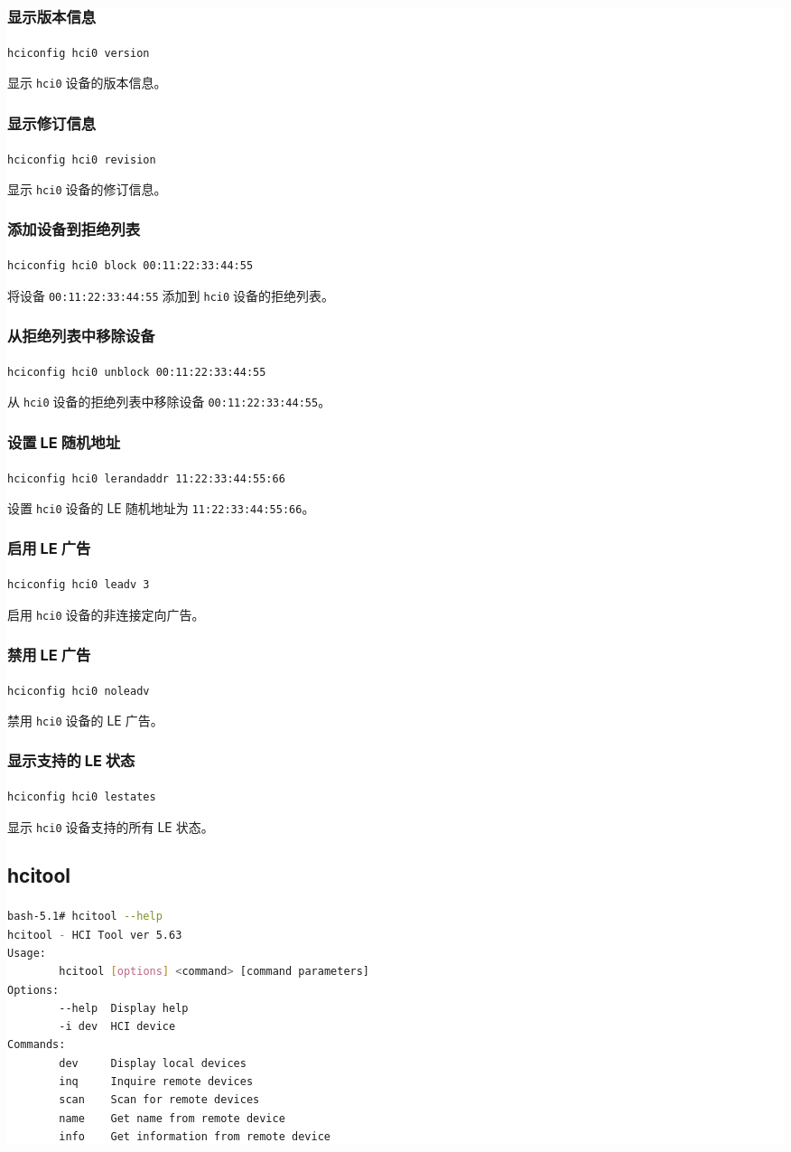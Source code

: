 ### 显示版本信息
```bash
hciconfig hci0 version
```
显示 `hci0` 设备的版本信息。

### 显示修订信息
```bash
hciconfig hci0 revision
```
显示 `hci0` 设备的修订信息。

### 添加设备到拒绝列表
```bash
hciconfig hci0 block 00:11:22:33:44:55
```
将设备 `00:11:22:33:44:55` 添加到 `hci0` 设备的拒绝列表。

### 从拒绝列表中移除设备
```bash
hciconfig hci0 unblock 00:11:22:33:44:55
```
从 `hci0` 设备的拒绝列表中移除设备 `00:11:22:33:44:55`。

### 设置 LE 随机地址
```bash
hciconfig hci0 lerandaddr 11:22:33:44:55:66
```
设置 `hci0` 设备的 LE 随机地址为 `11:22:33:44:55:66`。

### 启用 LE 广告
```bash
hciconfig hci0 leadv 3
```
启用 `hci0` 设备的非连接定向广告。

### 禁用 LE 广告
```bash
hciconfig hci0 noleadv
```
禁用 `hci0` 设备的 LE 广告。

### 显示支持的 LE 状态
```bash
hciconfig hci0 lestates
```
显示 `hci0` 设备支持的所有 LE 状态。


## hcitool
```bash
bash-5.1# hcitool --help
hcitool - HCI Tool ver 5.63
Usage:
        hcitool [options] <command> [command parameters]
Options:
        --help  Display help
        -i dev  HCI device
Commands:
        dev     Display local devices
        inq     Inquire remote devices
        scan    Scan for remote devices
        name    Get name from remote device
        info    Get information from remote device
```